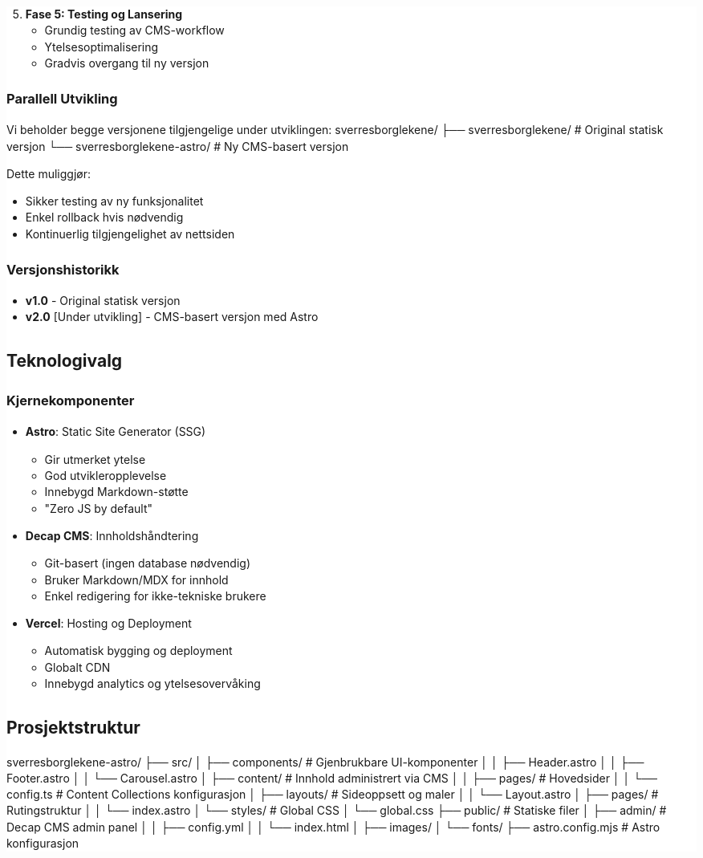 5. **Fase 5: Testing og Lansering**
   - Grundig testing av CMS-workflow
   - Ytelsesoptimalisering
   - Gradvis overgang til ny versjon

### Parallell Utvikling
Vi beholder begge versjonene tilgjengelige under utviklingen:
sverresborglekene/
├── sverresborglekene/ # Original statisk versjon
└── sverresborglekene-astro/ # Ny CMS-basert versjon

Dette muliggjør:
- Sikker testing av ny funksjonalitet
- Enkel rollback hvis nødvendig
- Kontinuerlig tilgjengelighet av nettsiden

### Versjonshistorikk
- **v1.0** - Original statisk versjon
- **v2.0** [Under utvikling] - CMS-basert versjon med Astro


## Teknologivalg

### Kjernekomponenter
- **Astro**: Static Site Generator (SSG)
  - Gir utmerket ytelse
  - God utvikleropplevelse
  - Innebygd Markdown-støtte
  - "Zero JS by default"

- **Decap CMS**: Innholdshåndtering
  - Git-basert (ingen database nødvendig)
  - Bruker Markdown/MDX for innhold
  - Enkel redigering for ikke-tekniske brukere

- **Vercel**: Hosting og Deployment
  - Automatisk bygging og deployment
  - Globalt CDN
  - Innebygd analytics og ytelsesovervåking

## Prosjektstruktur

sverresborglekene-astro/
├── src/
│ ├── components/ # Gjenbrukbare UI-komponenter
│ │ ├── Header.astro
│ │ ├── Footer.astro
│ │ └── Carousel.astro
│ ├── content/ # Innhold administrert via CMS
│ │ ├── pages/ # Hovedsider
│ │ └── config.ts # Content Collections konfigurasjon
│ ├── layouts/ # Sideoppsett og maler
│ │ └── Layout.astro
│ ├── pages/ # Rutingstruktur
│ │ └── index.astro
│ └── styles/ # Global CSS
│ └── global.css
├── public/ # Statiske filer
│ ├── admin/ # Decap CMS admin panel
│ │ ├── config.yml
│ │ └── index.html
│ ├── images/
│ └── fonts/
├── astro.config.mjs # Astro konfigurasjon